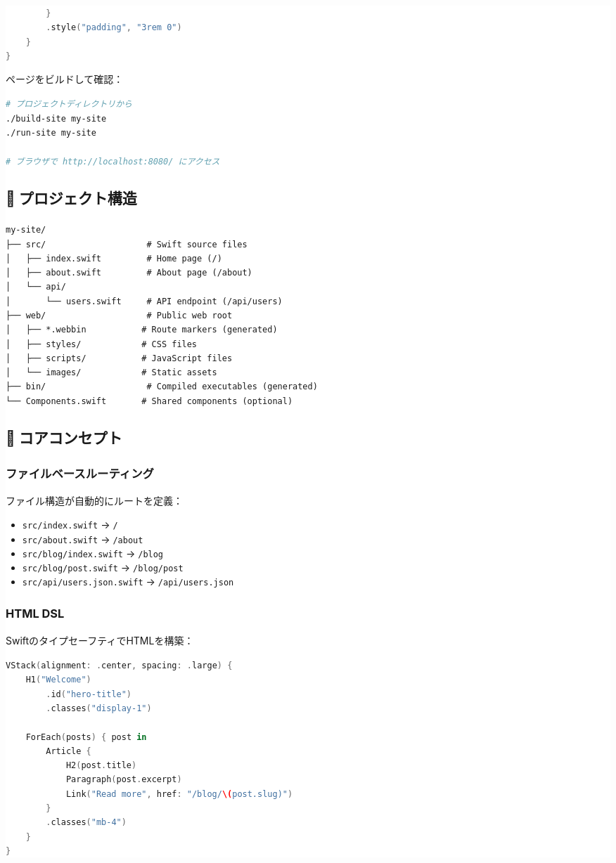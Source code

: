 ```swift
        }
        .style("padding", "3rem 0")
    }
}
```

ページをビルドして確認：

```bash
# プロジェクトディレクトリから
./build-site my-site
./run-site my-site

# ブラウザで http://localhost:8080/ にアクセス
```

## 📂 プロジェクト構造

```
my-site/
├── src/                    # Swift source files
│   ├── index.swift         # Home page (/)
│   ├── about.swift         # About page (/about)
│   └── api/
│       └── users.swift     # API endpoint (/api/users)
├── web/                    # Public web root
│   ├── *.webbin           # Route markers (generated)
│   ├── styles/            # CSS files
│   ├── scripts/           # JavaScript files
│   └── images/            # Static assets
├── bin/                    # Compiled executables (generated)
└── Components.swift       # Shared components (optional)
```

## 🎯 コアコンセプト

### ファイルベースルーティング

ファイル構造が自動的にルートを定義：

- `src/index.swift` → `/`
- `src/about.swift` → `/about`
- `src/blog/index.swift` → `/blog`
- `src/blog/post.swift` → `/blog/post`
- `src/api/users.json.swift` → `/api/users.json`

### HTML DSL

SwiftのタイプセーフティでHTMLを構築：

```swift
VStack(alignment: .center, spacing: .large) {
    H1("Welcome")
        .id("hero-title")
        .classes("display-1")
    
    ForEach(posts) { post in
        Article {
            H2(post.title)
            Paragraph(post.excerpt)
            Link("Read more", href: "/blog/\(post.slug)")
        }
        .classes("mb-4")
    }
}
```